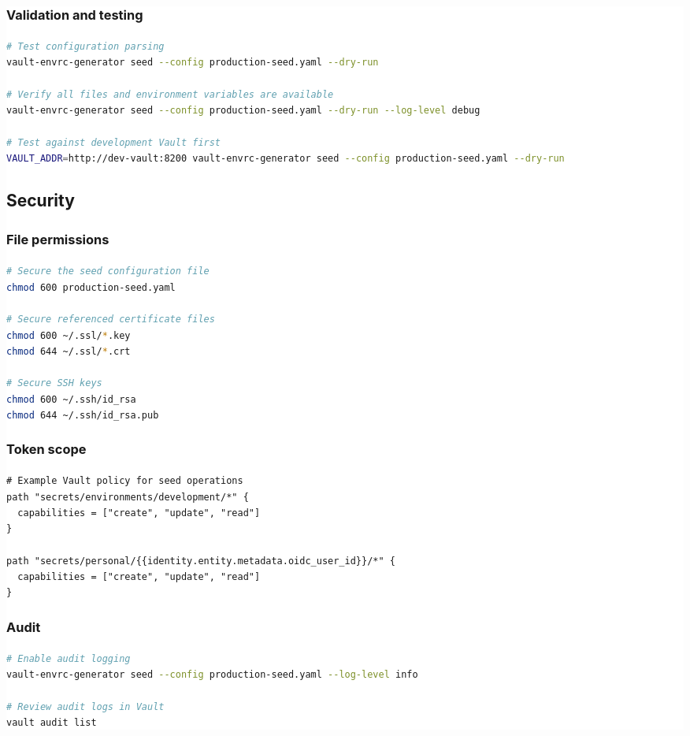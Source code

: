 ### Validation and testing

```bash
# Test configuration parsing
vault-envrc-generator seed --config production-seed.yaml --dry-run

# Verify all files and environment variables are available
vault-envrc-generator seed --config production-seed.yaml --dry-run --log-level debug

# Test against development Vault first
VAULT_ADDR=http://dev-vault:8200 vault-envrc-generator seed --config production-seed.yaml --dry-run
```

## Security

### File permissions

```bash
# Secure the seed configuration file
chmod 600 production-seed.yaml

# Secure referenced certificate files
chmod 600 ~/.ssl/*.key
chmod 644 ~/.ssl/*.crt

# Secure SSH keys
chmod 600 ~/.ssh/id_rsa
chmod 644 ~/.ssh/id_rsa.pub
```

### Token scope

```hcl
# Example Vault policy for seed operations
path "secrets/environments/development/*" {
  capabilities = ["create", "update", "read"]
}

path "secrets/personal/{{identity.entity.metadata.oidc_user_id}}/*" {
  capabilities = ["create", "update", "read"]
}
```

### Audit

```bash
# Enable audit logging
vault-envrc-generator seed --config production-seed.yaml --log-level info

# Review audit logs in Vault
vault audit list
```
